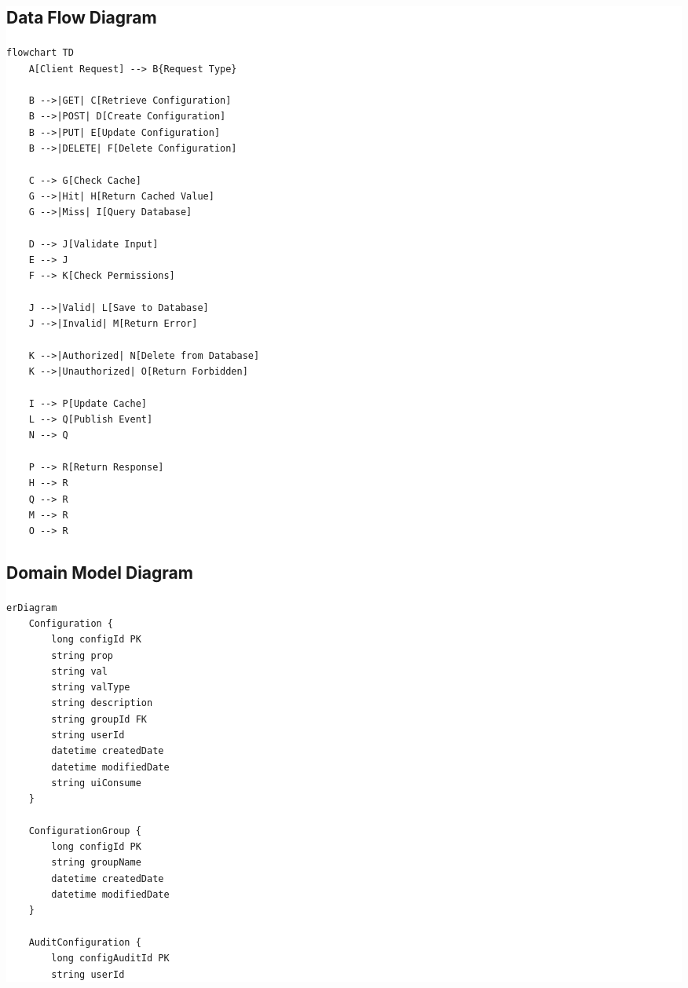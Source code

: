 ## Data Flow Diagram

```mermaid
flowchart TD
    A[Client Request] --> B{Request Type}
    
    B -->|GET| C[Retrieve Configuration]
    B -->|POST| D[Create Configuration]
    B -->|PUT| E[Update Configuration]
    B -->|DELETE| F[Delete Configuration]
    
    C --> G[Check Cache]
    G -->|Hit| H[Return Cached Value]
    G -->|Miss| I[Query Database]
    
    D --> J[Validate Input]
    E --> J
    F --> K[Check Permissions]
    
    J -->|Valid| L[Save to Database]
    J -->|Invalid| M[Return Error]
    
    K -->|Authorized| N[Delete from Database]
    K -->|Unauthorized| O[Return Forbidden]
    
    I --> P[Update Cache]
    L --> Q[Publish Event]
    N --> Q
    
    P --> R[Return Response]
    H --> R
    Q --> R
    M --> R
    O --> R
```

## Domain Model Diagram

```mermaid
erDiagram
    Configuration {
        long configId PK
        string prop
        string val
        string valType
        string description
        string groupId FK
        string userId
        datetime createdDate
        datetime modifiedDate
        string uiConsume
    }
    
    ConfigurationGroup {
        long configId PK
        string groupName
        datetime createdDate
        datetime modifiedDate
    }
    
    AuditConfiguration {
        long configAuditId PK
        string userId
```